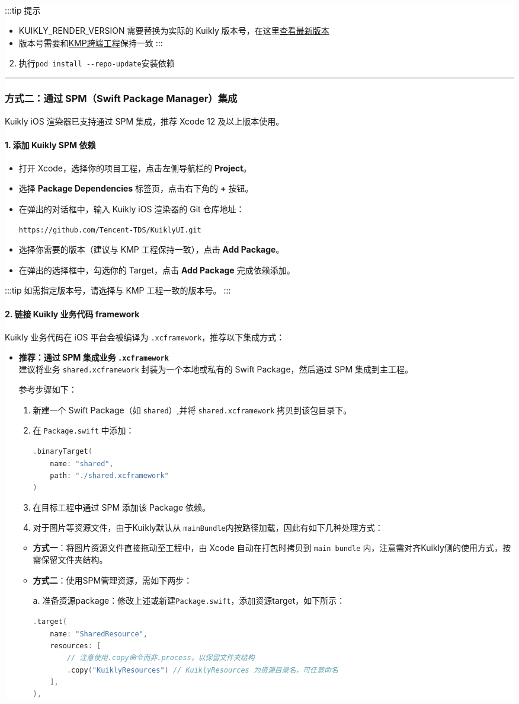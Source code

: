 :::tip 提示
* KUIKLY_RENDER_VERSION 需要替换为实际的 Kuikly 版本号，在这里[查看最新版本](../ChangeLog/changelog.md)
* 版本号需要和[KMP跨端工程](common.md)保持一致
:::

2. 执行``pod install --repo-update``安装依赖

---

### 方式二：通过 SPM（Swift Package Manager）集成

Kuikly iOS 渲染器已支持通过 SPM 集成，推荐 Xcode 12 及以上版本使用。

#### 1. 添加 Kuikly SPM 依赖

* 打开 Xcode，选择你的项目工程，点击左侧导航栏的 **Project**。
* 选择 **Package Dependencies** 标签页，点击右下角的 **+** 按钮。
* 在弹出的对话框中，输入 Kuikly iOS 渲染器的 Git 仓库地址：

  ```shell
  https://github.com/Tencent-TDS/KuiklyUI.git
  ```

* 选择你需要的版本（建议与 KMP 工程保持一致），点击 **Add Package**。
* 在弹出的选择框中，勾选你的 Target，点击 **Add Package** 完成依赖添加。

:::tip
如需指定版本号，请选择与 KMP 工程一致的版本号。
:::

#### 2. 链接 Kuikly 业务代码 framework

Kuikly 业务代码在 iOS 平台会被编译为 `.xcframework`，推荐以下集成方式：

* **推荐：通过 SPM 集成业务 `.xcframework`**  
  建议将业务 `shared.xcframework` 封装为一个本地或私有的 Swift Package，然后通过 SPM 集成到主工程。
  
  参考步骤如下：

  1. 新建一个 Swift Package（如 `shared`）,并将 `shared.xcframework` 拷贝到该包目录下。
  2. 在 `Package.swift` 中添加：

      ```swift
      .binaryTarget(
          name: "shared",
          path: "./shared.xcframework"
      )
      ```

  3. 在目标工程中通过 SPM 添加该 Package 依赖。
  4. 对于图片等资源文件，由于Kuikly默认从 `mainBundle`内按路径加载，因此有如下几种处理方式：

  * **方式一**：将图片资源文件直接拖动至工程中，由 Xcode 自动在打包时拷贝到 `main bundle` 内，注意需对齐Kuikly侧的使用方式，按需保留文件夹结构。

  * **方式二**：使用SPM管理资源，需如下两步：

    a. 准备资源package：修改上述或新建`Package.swift`，添加资源target，如下所示：

    ```swift
    .target(
        name: "SharedResource",
        resources: [
            // 注意使用.copy命令而非.process，以保留文件夹结构
            .copy("KuiklyResources") // KuiklyResources 为资源目录名，可任意命名
        ],
    ),
    ```
